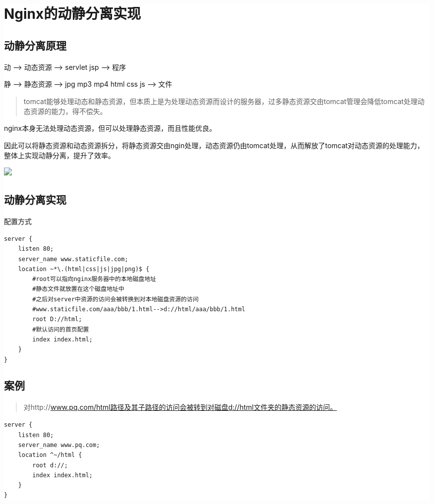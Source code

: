 

# Nginx的动静分离实现

## 动静分离原理

动 --> 动态资源 --> servlet jsp --> 程序 

静 --> 静态资源 --> jpg mp3 mp4 html css js --> 文件 

> tomcat能够处理动态和静态资源，但本质上是为处理动态资源而设计的服务器，过多静态资源交由tomcat管理会降低tomcat处理动态资源的能力，得不偿失。

nginx本身无法处理动态资源，但可以处理静态资源，而且性能优良。

因此可以将静态资源和动态资源拆分，将静态资源交由ngin处理，动态资源仍由tomcat处理，从而解放了tomcat对动态资源的处理能力，整体上实现动静分离，提升了效率。

![](https://note.youdao.com/yws/api/personal/file/7F84C1AD48AB4A36984493E8168857C3?method=download&shareKey=e9dcaab76713553d9ac89e341cbbf084)



## 动静分离实现

配置方式

```shell
server {
    listen 80;
    server_name www.staticfile.com;
    location ~*\.(html|css|js|jpg|png)$ {
        #root可以指向nginx服务器中的本地磁盘地址
        #静态文件就放置在这个磁盘地址中
        #之后对server中资源的访问会被转换到对本地磁盘资源的访问
        #www.staticfile.com/aaa/bbb/1.html-->d://html/aaa/bbb/1.html
        root D://html;
        #默认访问的首页配置
        index index.html;
    } 
}
```



## 案例

> 对http://www.pq.com/html路径及其子路径的访问会被转到对磁盘d://html文件夹的静态资源的访问。

```shell
server {
    listen 80;
    server_name www.pq.com;
    location ^~/html {
        root d://;
        index index.html;
    }
}
```
